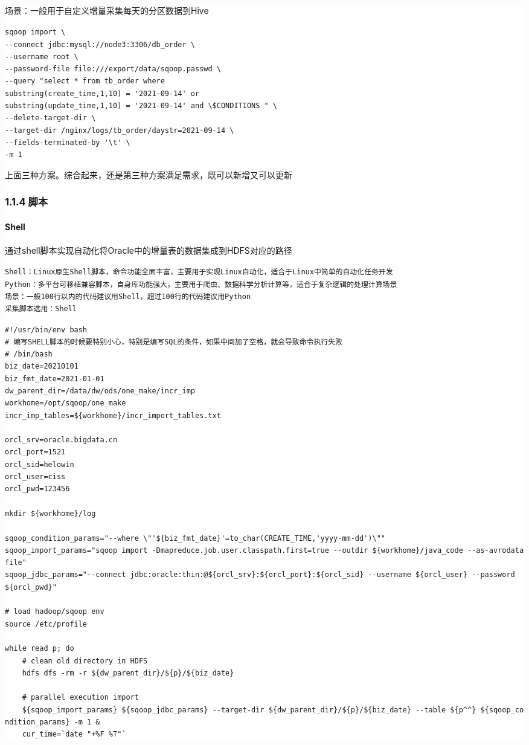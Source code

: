 场景：一般用于自定义增量采集每天的分区数据到Hive

```shell
sqoop import \
--connect jdbc:mysql://node3:3306/db_order \
--username root \
--password-file file:///export/data/sqoop.passwd \
--query "select * from tb_order where
substring(create_time,1,10) = '2021-09-14' or
substring(update_time,1,10) = '2021-09-14' and \$CONDITIONS " \
--delete-target-dir \
--target-dir /nginx/logs/tb_order/daystr=2021-09-14 \
--fields-terminated-by '\t' \
-m 1
```

上面三种方案。综合起来，还是第三种方案满足需求，既可以新增又可以更新

### **1.1.4 脚本**

#### **Shell**

通过shell脚本实现自动化将Oracle中的增量表的数据集成到HDFS对应的路径

```mathematica
Shell：Linux原生Shell脚本，命令功能全面丰富，主要用于实现Linux自动化，适合于Linux中简单的自动化任务开发
Python：多平台可移植兼容脚本，自身库功能强大，主要用于爬虫、数据科学分析计算等，适合于复杂逻辑的处理计算场景
场景：一般100行以内的代码建议用Shell，超过100行的代码建议用Python
采集脚本选用：Shell
```

```shell
#!/usr/bin/env bash
# 编写SHELL脚本的时候要特别小心，特别是编写SQL的条件，如果中间加了空格，就会导致命令执行失败
# /bin/bash
biz_date=20210101
biz_fmt_date=2021-01-01
dw_parent_dir=/data/dw/ods/one_make/incr_imp
workhome=/opt/sqoop/one_make
incr_imp_tables=${workhome}/incr_import_tables.txt

orcl_srv=oracle.bigdata.cn
orcl_port=1521
orcl_sid=helowin
orcl_user=ciss
orcl_pwd=123456

mkdir ${workhome}/log

sqoop_condition_params="--where \"'${biz_fmt_date}'=to_char(CREATE_TIME,'yyyy-mm-dd')\""
sqoop_import_params="sqoop import -Dmapreduce.job.user.classpath.first=true --outdir ${workhome}/java_code --as-avrodatafile"
sqoop_jdbc_params="--connect jdbc:oracle:thin:@${orcl_srv}:${orcl_port}:${orcl_sid} --username ${orcl_user} --password ${orcl_pwd}"

# load hadoop/sqoop env
source /etc/profile

while read p; do
    # clean old directory in HDFS
    hdfs dfs -rm -r ${dw_parent_dir}/${p}/${biz_date}
    
    # parallel execution import
    ${sqoop_import_params} ${sqoop_jdbc_params} --target-dir ${dw_parent_dir}/${p}/${biz_date} --table ${p^^} ${sqoop_condition_params} -m 1 &
    cur_time=`date "+%F %T"`
```